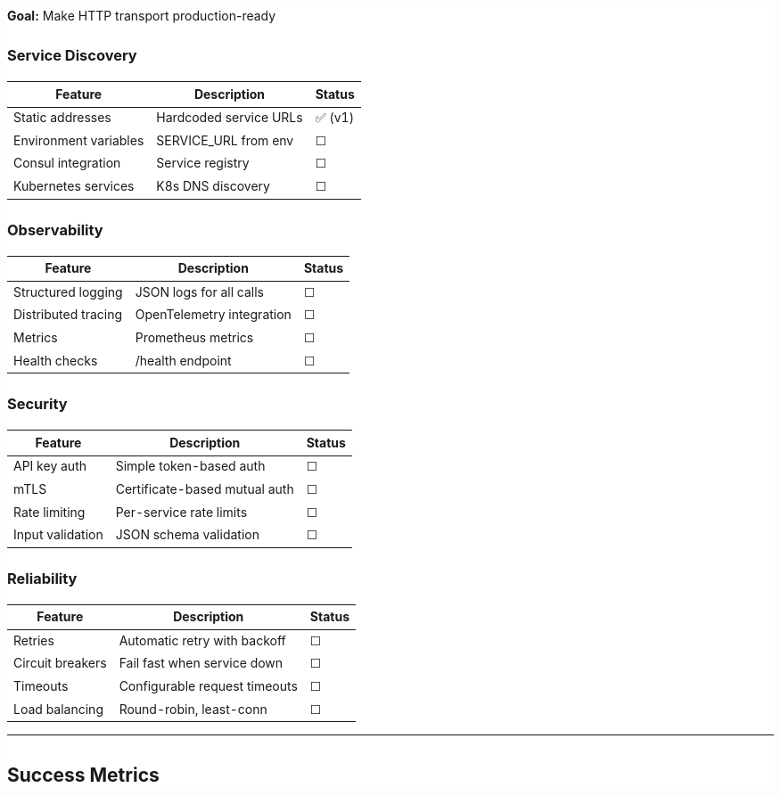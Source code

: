 **Goal:** Make HTTP transport production-ready

### Service Discovery

| Feature | Description | Status |
| --- | --- | --- |
| Static addresses | Hardcoded service URLs | ✅ (v1) |
| Environment variables | SERVICE_URL from env | ☐ |
| Consul integration | Service registry | ☐ |
| Kubernetes services | K8s DNS discovery | ☐ |

### Observability

| Feature | Description | Status |
| --- | --- | --- |
| Structured logging | JSON logs for all calls | ☐ |
| Distributed tracing | OpenTelemetry integration | ☐ |
| Metrics | Prometheus metrics | ☐ |
| Health checks | /health endpoint | ☐ |

### Security

| Feature | Description | Status |
| --- | --- | --- |
| API key auth | Simple token-based auth | ☐ |
| mTLS | Certificate-based mutual auth | ☐ |
| Rate limiting | Per-service rate limits | ☐ |
| Input validation | JSON schema validation | ☐ |

### Reliability

| Feature | Description | Status |
| --- | --- | --- |
| Retries | Automatic retry with backoff | ☐ |
| Circuit breakers | Fail fast when service down | ☐ |
| Timeouts | Configurable request timeouts | ☐ |
| Load balancing | Round-robin, least-conn | ☐ |

---

## Success Metrics
